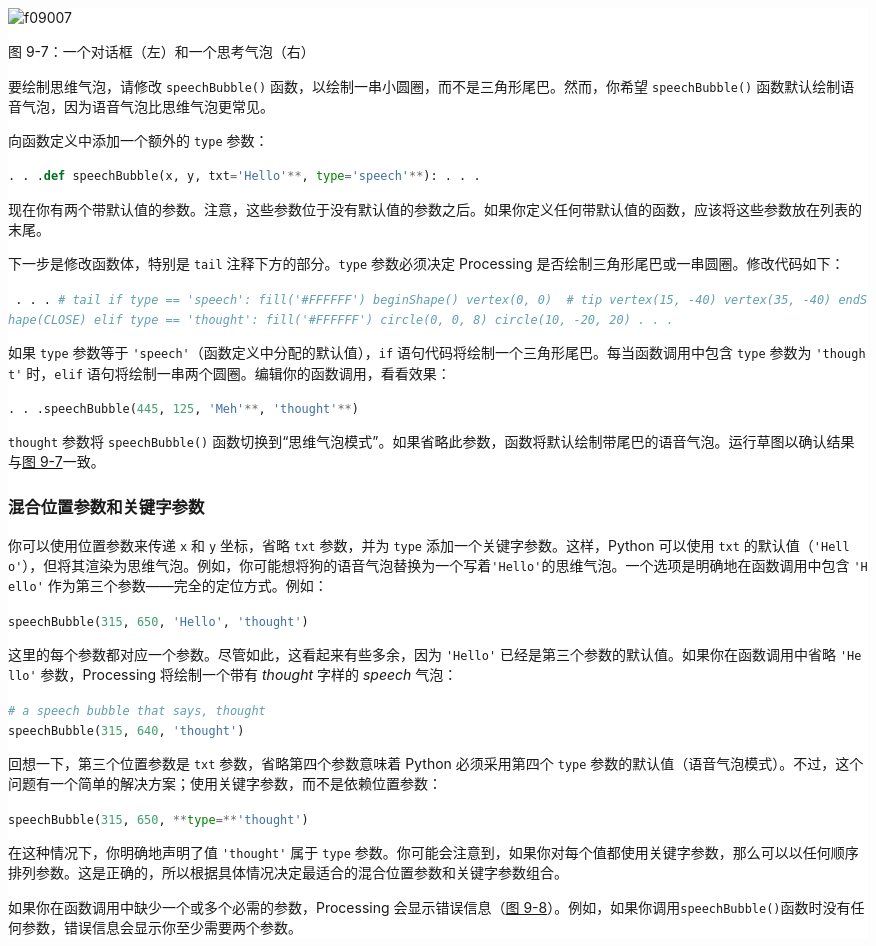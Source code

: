 ![f09007](image_fi/500969c09/f09007.png)

图 9-7：一个对话框（左）和一个思考气泡（右）

要绘制思维气泡，请修改 `speechBubble()` 函数，以绘制一串小圆圈，而不是三角形尾巴。然而，你希望 `speechBubble()` 函数默认绘制语音气泡，因为语音气泡比思维气泡更常见。

向函数定义中添加一个额外的 `type` 参数：

```py
. . .def speechBubble(x, y, txt='Hello'**, type='speech'**): . . .
```

现在你有两个带默认值的参数。注意，这些参数位于没有默认值的参数之后。如果你定义任何带默认值的函数，应该将这些参数放在列表的末尾。

下一步是修改函数体，特别是 `tail` 注释下方的部分。`type` 参数必须决定 Processing 是否绘制三角形尾巴或一串圆圈。修改代码如下：

```py
 . . . # tail if type == 'speech': fill('#FFFFFF') beginShape() vertex(0, 0)  # tip vertex(15, -40) vertex(35, -40) endShape(CLOSE) elif type == 'thought': fill('#FFFFFF') circle(0, 0, 8) circle(10, -20, 20) . . .
```

如果 `type` 参数等于 `'speech'`（函数定义中分配的默认值），`if` 语句代码将绘制一个三角形尾巴。每当函数调用中包含 `type` 参数为 `'thought'` 时，`elif` 语句将绘制一串两个圆圈。编辑你的函数调用，看看效果：

```py
. . .speechBubble(445, 125, 'Meh'**, 'thought'**)
```

`thought` 参数将 `speechBubble()` 函数切换到“思维气泡模式”。如果省略此参数，函数将默认绘制带尾巴的语音气泡。运行草图以确认结果与[图 9-7](#figure9-7)一致。

### 混合位置参数和关键字参数

你可以使用位置参数来传递 `x` 和 `y` 坐标，省略 `txt` 参数，并为 `type` 添加一个关键字参数。这样，Python 可以使用 `txt` 的默认值（`'Hello'`），但将其渲染为思维气泡。例如，你可能想将狗的语音气泡替换为一个写着`'Hello'`的思维气泡。一个选项是明确地在函数调用中包含 `'Hello'` 作为第三个参数——完全的定位方式。例如：

```py
speechBubble(315, 650, 'Hello', 'thought')
```

这里的每个参数都对应一个参数。尽管如此，这看起来有些多余，因为 `'Hello'` 已经是第三个参数的默认值。如果你在函数调用中省略 `'Hello'` 参数，Processing 将绘制一个带有 *thought* 字样的 *speech* 气泡：

```py
# a speech bubble that says, thought
speechBubble(315, 640, 'thought')
```

回想一下，第三个位置参数是 `txt` 参数，省略第四个参数意味着 Python 必须采用第四个 `type` 参数的默认值（语音气泡模式）。不过，这个问题有一个简单的解决方案；使用关键字参数，而不是依赖位置参数：

```py
speechBubble(315, 650, **type=**'thought')
```

在这种情况下，你明确地声明了值 `'thought'` 属于 `type` 参数。你可能会注意到，如果你对每个值都使用关键字参数，那么可以以任何顺序排列参数。这是正确的，所以根据具体情况决定最适合的混合位置参数和关键字参数组合。

如果你在函数调用中缺少一个或多个必需的参数，Processing 会显示错误信息（[图 9-8](#figure9-8)）。例如，如果你调用`speechBubble()`函数时没有任何参数，错误信息会显示你至少需要两个参数。
